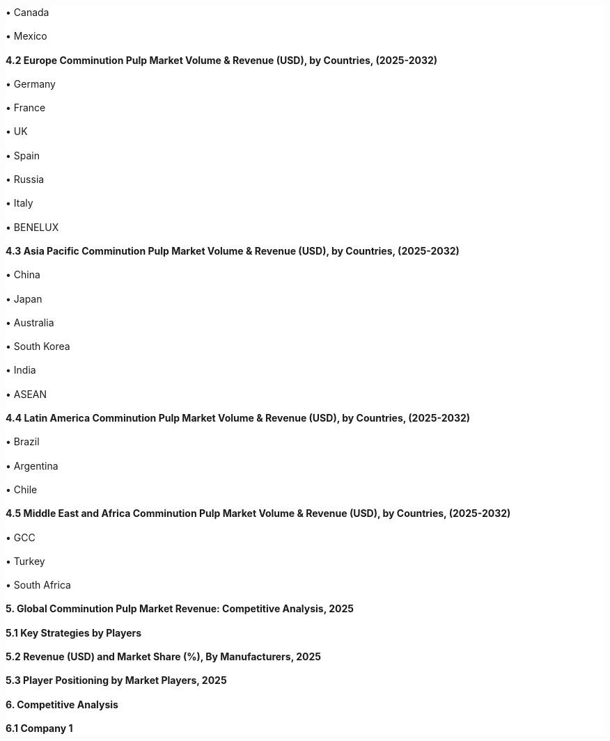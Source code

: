 • Canada

• Mexico

<strong>4.2 Europe Comminution Pulp Market Volume &amp; Revenue (USD), by Countries, (2025-2032)</strong>

• Germany

• France

• UK

• Spain

• Russia

• Italy

• BENELUX

<strong>4.3 Asia Pacific Comminution Pulp Market Volume &amp; Revenue (USD), by Countries, (2025-2032)</strong>

• China

• Japan

• Australia

• South Korea

• India

• ASEAN

<strong>4.4 Latin America Comminution Pulp Market Volume &amp; Revenue (USD), by Countries, (2025-2032)</strong>

• Brazil

• Argentina

• Chile

<strong>4.5 Middle East and Africa Comminution Pulp Market Volume &amp; Revenue (USD), by Countries, (2025-2032)</strong>

• GCC

• Turkey

• South Africa

<strong>5. Global Comminution Pulp Market Revenue: Competitive Analysis, 2025</strong>

<strong>5.1 Key Strategies by Players</strong>

<strong>5.2 Revenue (USD) and Market Share (%), By Manufacturers, 2025</strong>

<strong>5.3 Player Positioning by Market Players, 2025</strong>

<strong>6. Competitive Analysis</strong>

<strong>6.1 Company 1</strong>
